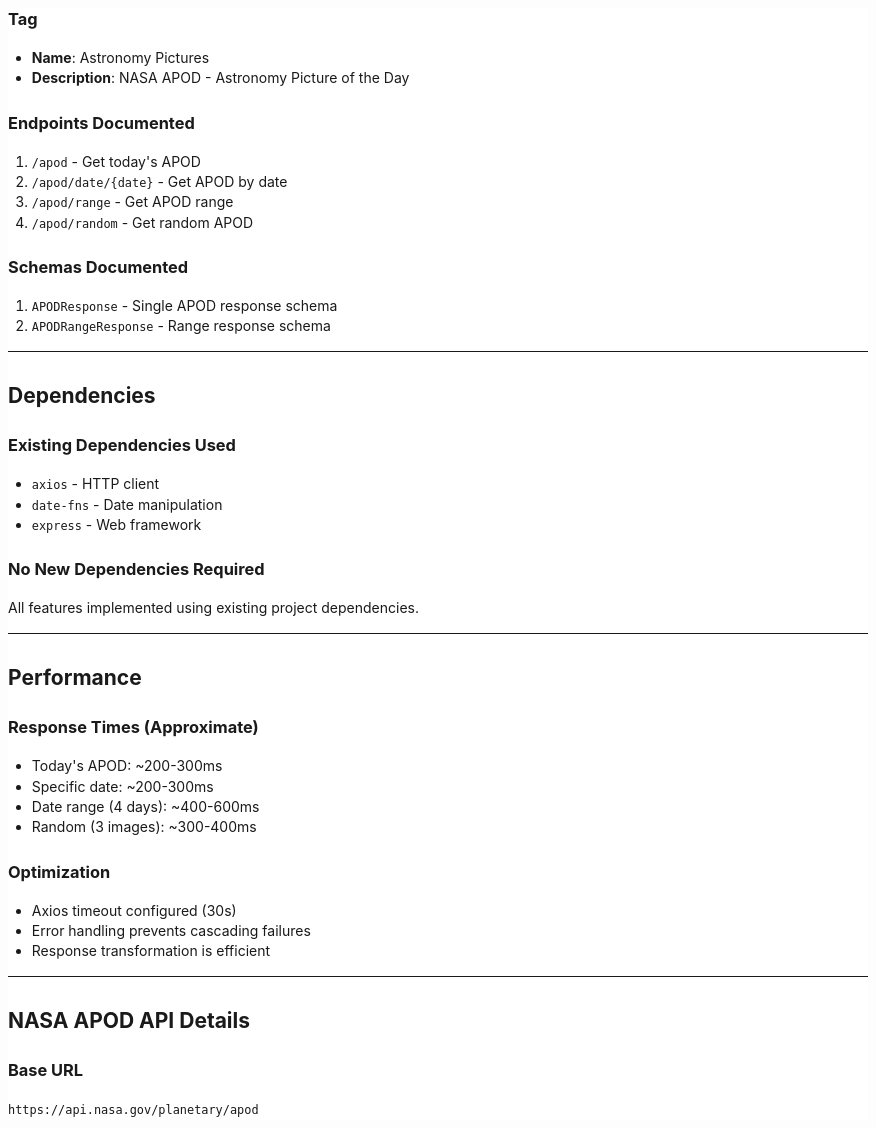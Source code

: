 ### Tag
- **Name**: Astronomy Pictures
- **Description**: NASA APOD - Astronomy Picture of the Day

### Endpoints Documented
1. `/apod` - Get today's APOD
2. `/apod/date/{date}` - Get APOD by date
3. `/apod/range` - Get APOD range
4. `/apod/random` - Get random APOD

### Schemas Documented
1. `APODResponse` - Single APOD response schema
2. `APODRangeResponse` - Range response schema

---

## Dependencies

### Existing Dependencies Used
- `axios` - HTTP client
- `date-fns` - Date manipulation
- `express` - Web framework

### No New Dependencies Required
All features implemented using existing project dependencies.

---

## Performance

### Response Times (Approximate)
- Today's APOD: ~200-300ms
- Specific date: ~200-300ms
- Date range (4 days): ~400-600ms
- Random (3 images): ~300-400ms

### Optimization
- Axios timeout configured (30s)
- Error handling prevents cascading failures
- Response transformation is efficient

---

## NASA APOD API Details

### Base URL
```
https://api.nasa.gov/planetary/apod
```
